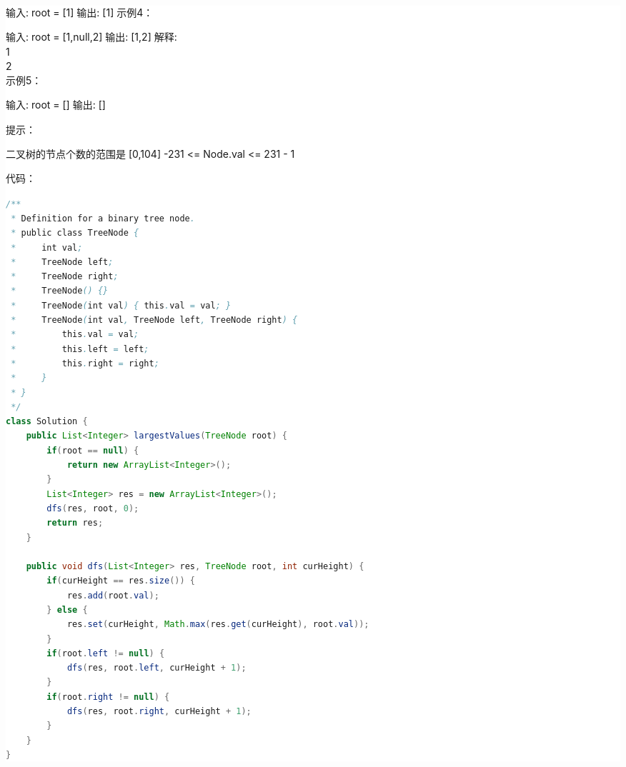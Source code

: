输入: root = [1]
输出: [1]
示例4：

输入: root = [1,null,2]
输出: [1,2]
解释:      
           1 
            \
             2     
示例5：

输入: root = []
输出: []


提示：

二叉树的节点个数的范围是 [0,104]
-231 <= Node.val <= 231 - 1

代码：

```java
/**
 * Definition for a binary tree node.
 * public class TreeNode {
 *     int val;
 *     TreeNode left;
 *     TreeNode right;
 *     TreeNode() {}
 *     TreeNode(int val) { this.val = val; }
 *     TreeNode(int val, TreeNode left, TreeNode right) {
 *         this.val = val;
 *         this.left = left;
 *         this.right = right;
 *     }
 * }
 */
class Solution {
    public List<Integer> largestValues(TreeNode root) {
        if(root == null) {
            return new ArrayList<Integer>();
        }
        List<Integer> res = new ArrayList<Integer>();
        dfs(res, root, 0);
        return res;
    }

    public void dfs(List<Integer> res, TreeNode root, int curHeight) {
        if(curHeight == res.size()) {
            res.add(root.val);
        } else {
            res.set(curHeight, Math.max(res.get(curHeight), root.val));
        }
        if(root.left != null) {
            dfs(res, root.left, curHeight + 1);
        } 
        if(root.right != null) {
            dfs(res, root.right, curHeight + 1);
        }
    }
}
```
